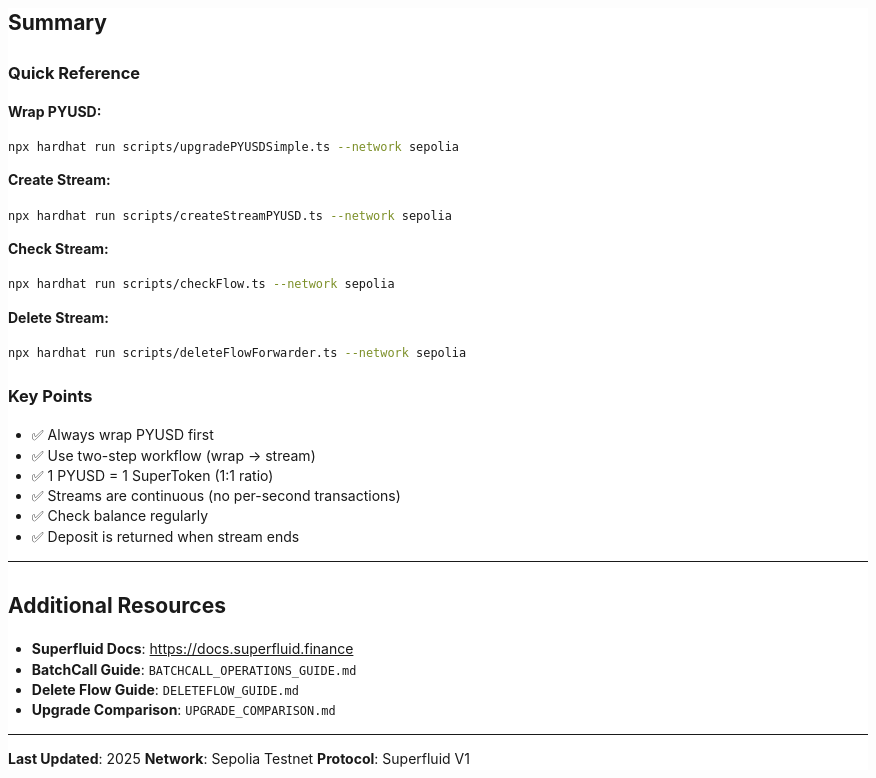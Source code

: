 
## Summary

### Quick Reference

**Wrap PYUSD:**
```bash
npx hardhat run scripts/upgradePYUSDSimple.ts --network sepolia
```

**Create Stream:**
```bash
npx hardhat run scripts/createStreamPYUSD.ts --network sepolia
```

**Check Stream:**
```bash
npx hardhat run scripts/checkFlow.ts --network sepolia
```

**Delete Stream:**
```bash
npx hardhat run scripts/deleteFlowForwarder.ts --network sepolia
```

### Key Points
- ✅ Always wrap PYUSD first
- ✅ Use two-step workflow (wrap → stream)
- ✅ 1 PYUSD = 1 SuperToken (1:1 ratio)
- ✅ Streams are continuous (no per-second transactions)
- ✅ Check balance regularly
- ✅ Deposit is returned when stream ends

---

## Additional Resources

- **Superfluid Docs**: https://docs.superfluid.finance
- **BatchCall Guide**: `BATCHCALL_OPERATIONS_GUIDE.md`
- **Delete Flow Guide**: `DELETEFLOW_GUIDE.md`
- **Upgrade Comparison**: `UPGRADE_COMPARISON.md`

---

**Last Updated**: 2025
**Network**: Sepolia Testnet
**Protocol**: Superfluid V1
